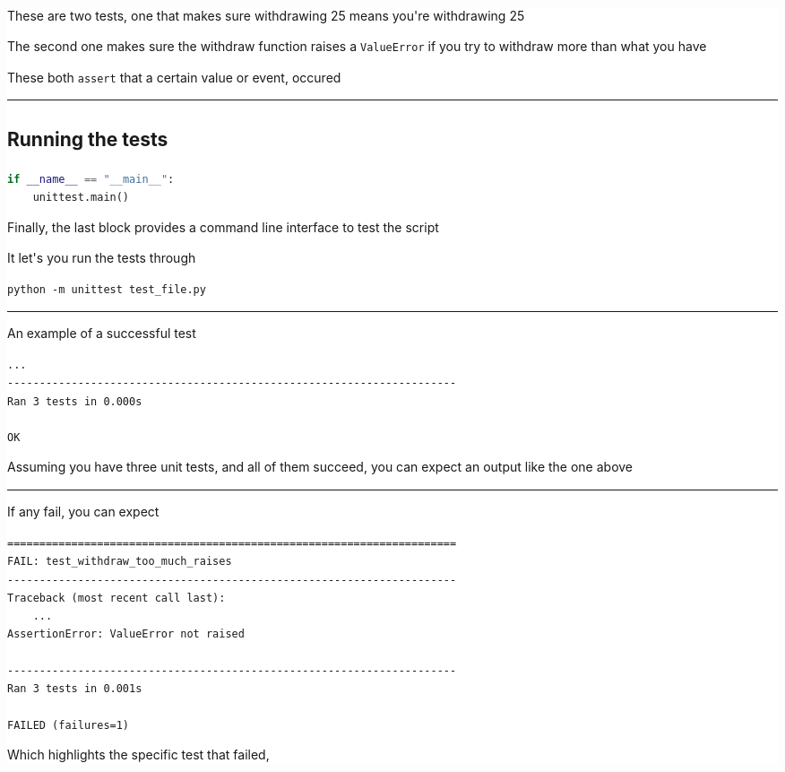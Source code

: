 These are two tests, one that makes sure withdrawing 25 means you're withdrawing 25

The second one makes sure the withdraw function raises a `ValueError` if you try to withdraw more than what you have

These both `assert` that a certain value or event, occured

---

## Running the tests

```python
if __name__ == "__main__":
    unittest.main()
```

Finally, the last block provides a command line interface to test the script

It let's you run the tests through

```
python -m unittest test_file.py
```
---

An example of a successful test

```
...
----------------------------------------------------------------------
Ran 3 tests in 0.000s

OK
```

Assuming you have three unit tests, and all of them succeed, you can expect an output like the one above

---

If any fail, you can expect

```
======================================================================
FAIL: test_withdraw_too_much_raises
----------------------------------------------------------------------
Traceback (most recent call last):
    ...
AssertionError: ValueError not raised

----------------------------------------------------------------------
Ran 3 tests in 0.001s

FAILED (failures=1)
```

Which highlights the specific test that failed, 
